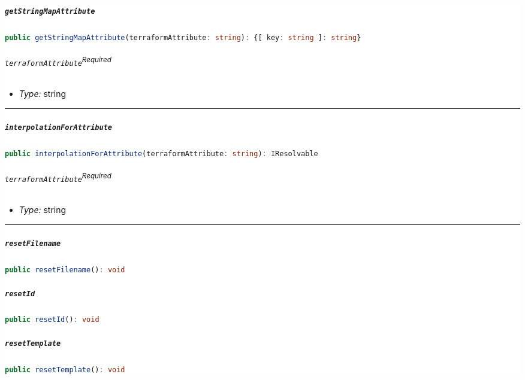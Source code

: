 
##### `getStringMapAttribute` <a name="getStringMapAttribute" id="@cdktf/provider-template.dataTemplateFile.DataTemplateFile.getStringMapAttribute"></a>

```typescript
public getStringMapAttribute(terraformAttribute: string): {[ key: string ]: string}
```

###### `terraformAttribute`<sup>Required</sup> <a name="terraformAttribute" id="@cdktf/provider-template.dataTemplateFile.DataTemplateFile.getStringMapAttribute.parameter.terraformAttribute"></a>

- *Type:* string

---

##### `interpolationForAttribute` <a name="interpolationForAttribute" id="@cdktf/provider-template.dataTemplateFile.DataTemplateFile.interpolationForAttribute"></a>

```typescript
public interpolationForAttribute(terraformAttribute: string): IResolvable
```

###### `terraformAttribute`<sup>Required</sup> <a name="terraformAttribute" id="@cdktf/provider-template.dataTemplateFile.DataTemplateFile.interpolationForAttribute.parameter.terraformAttribute"></a>

- *Type:* string

---

##### `resetFilename` <a name="resetFilename" id="@cdktf/provider-template.dataTemplateFile.DataTemplateFile.resetFilename"></a>

```typescript
public resetFilename(): void
```

##### `resetId` <a name="resetId" id="@cdktf/provider-template.dataTemplateFile.DataTemplateFile.resetId"></a>

```typescript
public resetId(): void
```

##### `resetTemplate` <a name="resetTemplate" id="@cdktf/provider-template.dataTemplateFile.DataTemplateFile.resetTemplate"></a>

```typescript
public resetTemplate(): void
```
